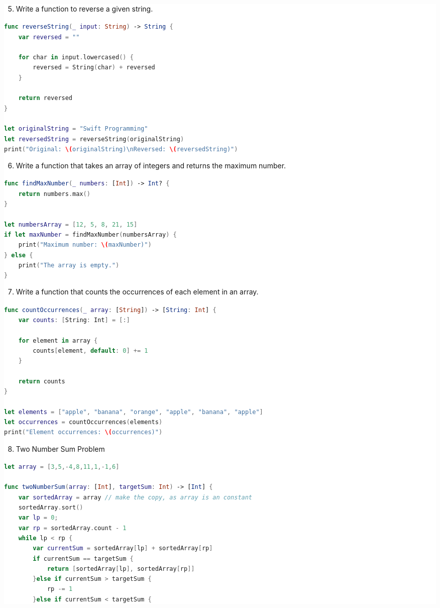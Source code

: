 5. Write a function to reverse a given string.

```swift
func reverseString(_ input: String) -> String {
    var reversed = ""

    for char in input.lowercased() {
        reversed = String(char) + reversed
    }

    return reversed
}

let originalString = "Swift Programming"
let reversedString = reverseString(originalString)
print("Original: \(originalString)\nReversed: \(reversedString)")
```

6. Write a function that takes an array of integers and returns the maximum number.

```swift
func findMaxNumber(_ numbers: [Int]) -> Int? {
    return numbers.max()
}

let numbersArray = [12, 5, 8, 21, 15]
if let maxNumber = findMaxNumber(numbersArray) {
    print("Maximum number: \(maxNumber)")
} else {
    print("The array is empty.")
}
```

7. Write a function that counts the occurrences of each element in an array.

```swift
func countOccurrences(_ array: [String]) -> [String: Int] {
    var counts: [String: Int] = [:]

    for element in array {
        counts[element, default: 0] += 1
    }

    return counts
}

let elements = ["apple", "banana", "orange", "apple", "banana", "apple"]
let occurrences = countOccurrences(elements)
print("Element occurrences: \(occurrences)")
```

8. Two Number Sum Problem

```swift
let array = [3,5,-4,8,11,1,-1,6]

func twoNumberSum(array: [Int], targetSum: Int) -> [Int] {
    var sortedArray = array // make the copy, as array is an constant
    sortedArray.sort()
    var lp = 0;
    var rp = sortedArray.count - 1
    while lp < rp {
        var currentSum = sortedArray[lp] + sortedArray[rp]
        if currentSum == targetSum {
            return [sortedArray[lp], sortedArray[rp]]
        }else if currentSum > targetSum {
            rp -= 1
        }else if currentSum < targetSum {
```